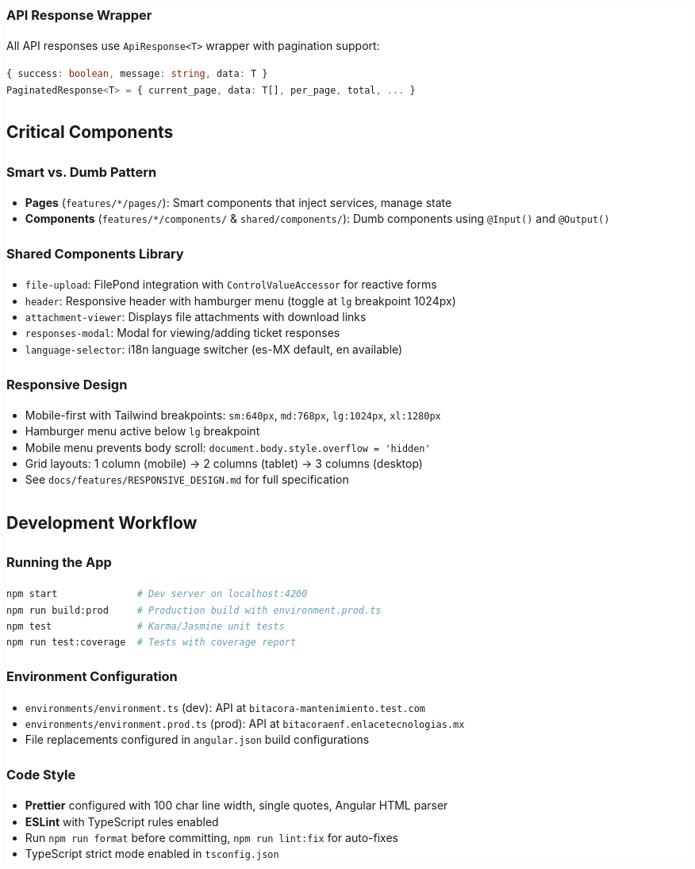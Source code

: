 ### API Response Wrapper
All API responses use `ApiResponse<T>` wrapper with pagination support:
```typescript
{ success: boolean, message: string, data: T }
PaginatedResponse<T> = { current_page, data: T[], per_page, total, ... }
```

## Critical Components

### Smart vs. Dumb Pattern
- **Pages** (`features/*/pages/`): Smart components that inject services, manage state
- **Components** (`features/*/components/` & `shared/components/`): Dumb components using `@Input()` and `@Output()`

### Shared Components Library
- `file-upload`: FilePond integration with `ControlValueAccessor` for reactive forms
- `header`: Responsive header with hamburger menu (toggle at `lg` breakpoint 1024px)
- `attachment-viewer`: Displays file attachments with download links
- `responses-modal`: Modal for viewing/adding ticket responses
- `language-selector`: i18n language switcher (es-MX default, en available)

### Responsive Design
- Mobile-first with Tailwind breakpoints: `sm:640px`, `md:768px`, `lg:1024px`, `xl:1280px`
- Hamburger menu active below `lg` breakpoint
- Mobile menu prevents body scroll: `document.body.style.overflow = 'hidden'`
- Grid layouts: 1 column (mobile) → 2 columns (tablet) → 3 columns (desktop)
- See `docs/features/RESPONSIVE_DESIGN.md` for full specification

## Development Workflow

### Running the App
```bash
npm start              # Dev server on localhost:4200
npm run build:prod     # Production build with environment.prod.ts
npm test               # Karma/Jasmine unit tests
npm run test:coverage  # Tests with coverage report
```

### Environment Configuration
- `environments/environment.ts` (dev): API at `bitacora-mantenimiento.test.com`
- `environments/environment.prod.ts` (prod): API at `bitacoraenf.enlacetecnologias.mx`
- File replacements configured in `angular.json` build configurations

### Code Style
- **Prettier** configured with 100 char line width, single quotes, Angular HTML parser
- **ESLint** with TypeScript rules enabled
- Run `npm run format` before committing, `npm run lint:fix` for auto-fixes
- TypeScript strict mode enabled in `tsconfig.json`
